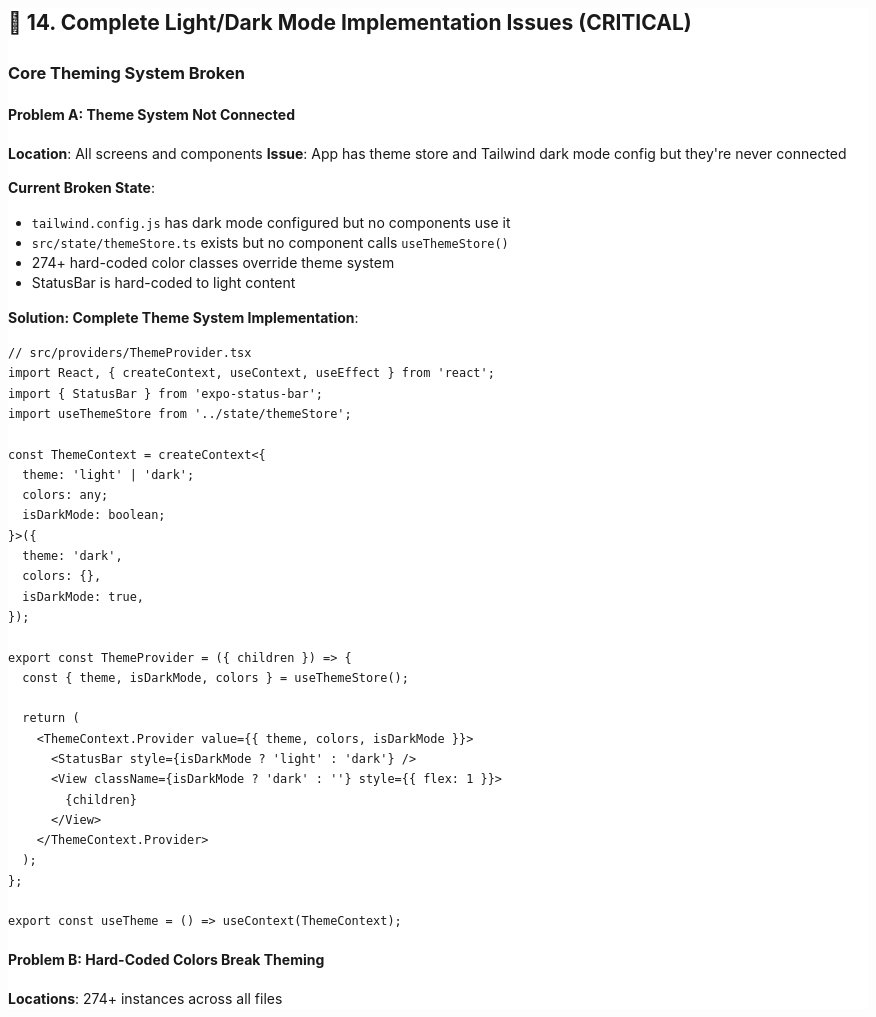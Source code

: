 
## 🌙 14. Complete Light/Dark Mode Implementation Issues (CRITICAL)

### Core Theming System Broken

#### Problem A: Theme System Not Connected
**Location**: All screens and components
**Issue**: App has theme store and Tailwind dark mode config but they're never connected

**Current Broken State**:
- `tailwind.config.js` has dark mode configured but no components use it
- `src/state/themeStore.ts` exists but no component calls `useThemeStore()`
- 274+ hard-coded color classes override theme system
- StatusBar is hard-coded to light content

**Solution: Complete Theme System Implementation**:

```tsx
// src/providers/ThemeProvider.tsx
import React, { createContext, useContext, useEffect } from 'react';
import { StatusBar } from 'expo-status-bar';
import useThemeStore from '../state/themeStore';

const ThemeContext = createContext<{
  theme: 'light' | 'dark';
  colors: any;
  isDarkMode: boolean;
}>({
  theme: 'dark',
  colors: {},
  isDarkMode: true,
});

export const ThemeProvider = ({ children }) => {
  const { theme, isDarkMode, colors } = useThemeStore();

  return (
    <ThemeContext.Provider value={{ theme, colors, isDarkMode }}>
      <StatusBar style={isDarkMode ? 'light' : 'dark'} />
      <View className={isDarkMode ? 'dark' : ''} style={{ flex: 1 }}>
        {children}
      </View>
    </ThemeContext.Provider>
  );
};

export const useTheme = () => useContext(ThemeContext);
```

#### Problem B: Hard-Coded Colors Break Theming
**Locations**: 274+ instances across all files
